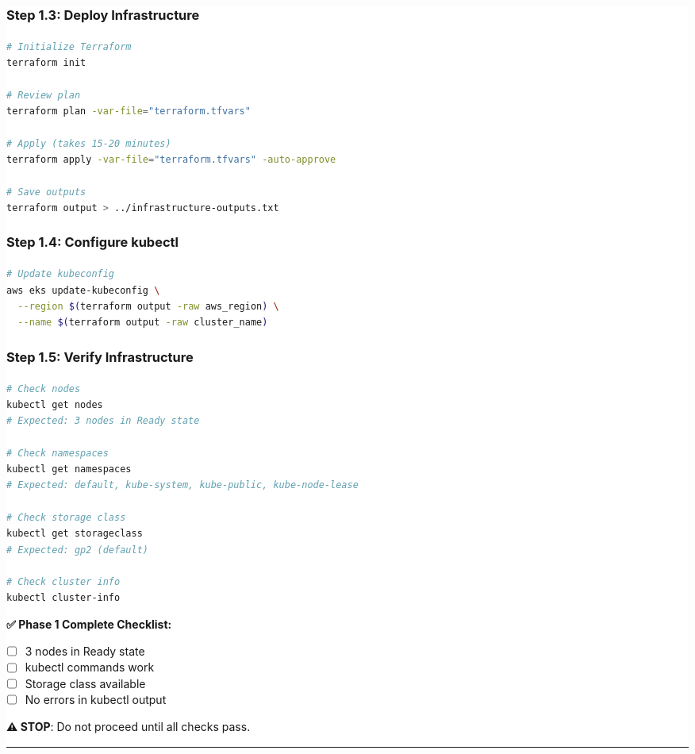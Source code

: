 ### Step 1.3: Deploy Infrastructure

```bash
# Initialize Terraform
terraform init

# Review plan
terraform plan -var-file="terraform.tfvars"

# Apply (takes 15-20 minutes)
terraform apply -var-file="terraform.tfvars" -auto-approve

# Save outputs
terraform output > ../infrastructure-outputs.txt
```

### Step 1.4: Configure kubectl

```bash
# Update kubeconfig
aws eks update-kubeconfig \
  --region $(terraform output -raw aws_region) \
  --name $(terraform output -raw cluster_name)
```

### Step 1.5: Verify Infrastructure

```bash
# Check nodes
kubectl get nodes
# Expected: 3 nodes in Ready state

# Check namespaces
kubectl get namespaces
# Expected: default, kube-system, kube-public, kube-node-lease

# Check storage class
kubectl get storageclass
# Expected: gp2 (default)

# Check cluster info
kubectl cluster-info
```

**✅ Phase 1 Complete Checklist:**
- [ ] 3 nodes in Ready state
- [ ] kubectl commands work
- [ ] Storage class available
- [ ] No errors in kubectl output

**⚠️ STOP**: Do not proceed until all checks pass.

---
